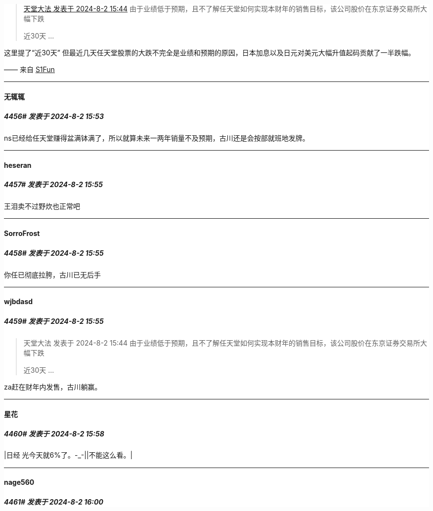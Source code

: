<blockquote><a href="httphttps://bbs.saraba1st.com/2b/forum.php?mod=redirect&amp;goto=findpost&amp;pid=65775233&amp;ptid=2166145" target="_blank">天堂大法 发表于 2024-8-2 15:44</a>
由于业绩低于预期，且不了解任天堂如何实现本财年的销售目标，该公司股价在东京证券交易所大幅下跌

近30天 ...</blockquote>
这里提了“近30天”
但最近几天任天堂股票的大跌不完全是业绩和预期的原因，日本加息以及日元对美元大幅升值起码贡献了一半跌幅。

—— 来自 [S1Fun](https://s1fun.koalcat.com)

*****

####  无辄辄  
##### 4456#       发表于 2024-8-2 15:53

ns已经给任天堂赚得盆满钵满了，所以就算未来一两年销量不及预期，古川还是会按部就班地发牌。


*****

####  heseran  
##### 4457#       发表于 2024-8-2 15:55

王泪卖不过野炊也正常吧

*****

####  SorroFrost  
##### 4458#       发表于 2024-8-2 15:55

你任已彻底拉胯，古川已无后手

*****

####  wjbdasd  
##### 4459#       发表于 2024-8-2 15:55

<blockquote>天堂大法 发表于 2024-8-2 15:44
由于业绩低于预期，且不了解任天堂如何实现本财年的销售目标，该公司股价在东京证券交易所大幅下跌

近30天 ...</blockquote>
za赶在财年内发售，古川躺赢。

*****

####  星花  
##### 4460#       发表于 2024-8-2 15:58

|日经 光今天就6%了。-_-||不能这么看。|


*****

####  nage560  
##### 4461#       发表于 2024-8-2 16:00
